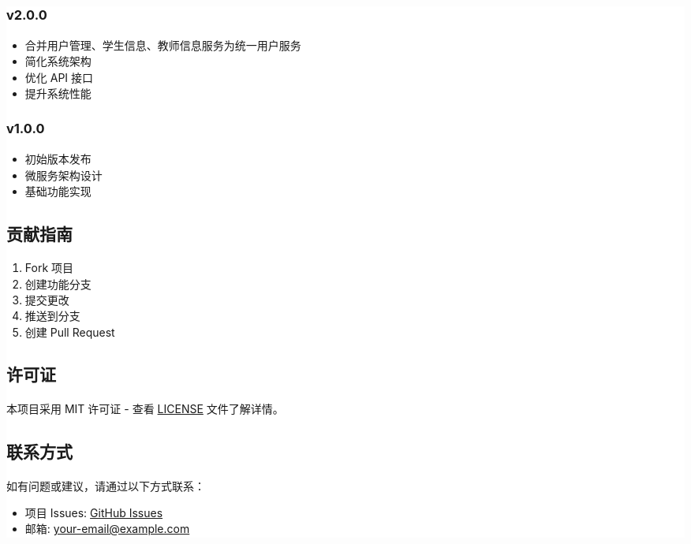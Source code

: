 ### v2.0.0

- 合并用户管理、学生信息、教师信息服务为统一用户服务
- 简化系统架构
- 优化 API 接口
- 提升系统性能

### v1.0.0

- 初始版本发布
- 微服务架构设计
- 基础功能实现

## 贡献指南

1. Fork 项目
2. 创建功能分支
3. 提交更改
4. 推送到分支
5. 创建 Pull Request

## 许可证

本项目采用 MIT 许可证 - 查看 [LICENSE](LICENSE) 文件了解详情。

## 联系方式

如有问题或建议，请通过以下方式联系：

- 项目 Issues: [GitHub Issues](https://github.com/your-repo/issues)
- 邮箱: your-email@example.com
